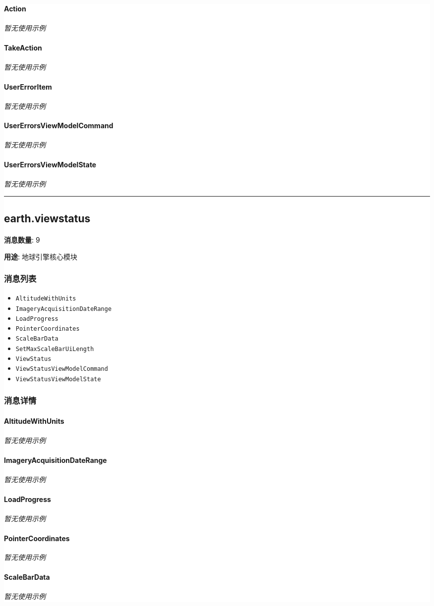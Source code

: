 #### Action
*暂无使用示例*

#### TakeAction
*暂无使用示例*

#### UserErrorItem
*暂无使用示例*

#### UserErrorsViewModelCommand
*暂无使用示例*

#### UserErrorsViewModelState
*暂无使用示例*

---

## earth.viewstatus

**消息数量**: 9

**用途**: 地球引擎核心模块

### 消息列表

- `AltitudeWithUnits`
- `ImageryAcquisitionDateRange`
- `LoadProgress`
- `PointerCoordinates`
- `ScaleBarData`
- `SetMaxScaleBarUiLength`
- `ViewStatus`
- `ViewStatusViewModelCommand`
- `ViewStatusViewModelState`

### 消息详情

#### AltitudeWithUnits
*暂无使用示例*

#### ImageryAcquisitionDateRange
*暂无使用示例*

#### LoadProgress
*暂无使用示例*

#### PointerCoordinates
*暂无使用示例*

#### ScaleBarData
*暂无使用示例*
